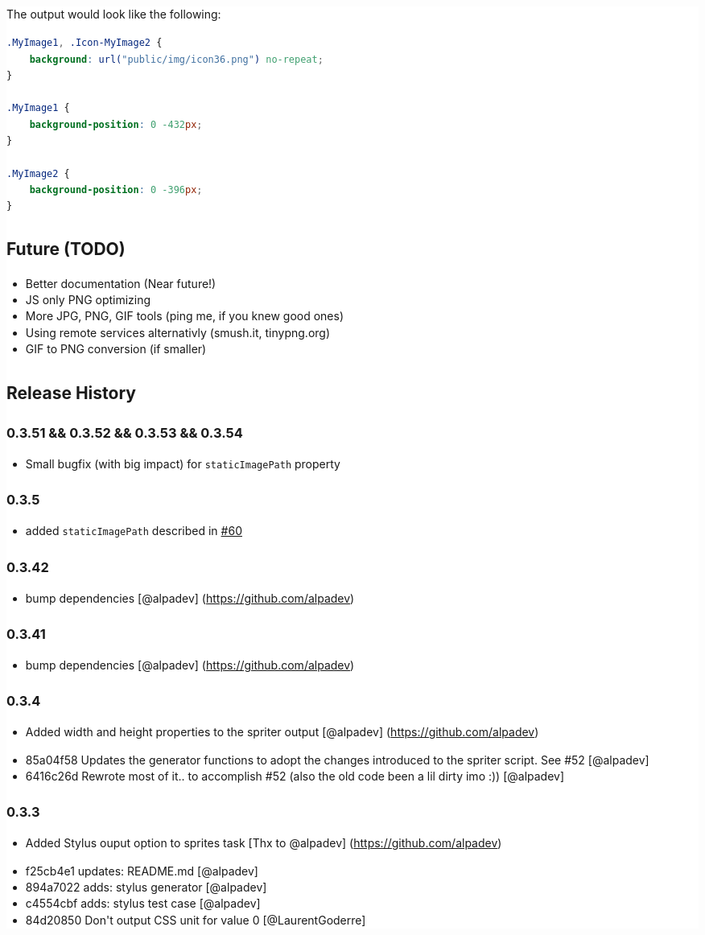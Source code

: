 The output would look like the following:

```css
.MyImage1, .Icon-MyImage2 {
    background: url("public/img/icon36.png") no-repeat;
}

.MyImage1 {
    background-position: 0 -432px;
}

.MyImage2 {
    background-position: 0 -396px;
}

```

## Future (TODO)
* Better documentation (Near future!)
* JS only PNG optimizing
* More JPG, PNG, GIF tools (ping me, if you knew good ones)
* Using remote services alternativly (smush.it, tinypng.org)
* GIF to PNG conversion (if smaller)

## Release History

### 0.3.51 && 0.3.52 && 0.3.53 && 0.3.54
+ Small bugfix (with big impact) for `staticImagePath` property

### 0.3.5
+ added `staticImagePath` described in [#60](https://github.com/asciidisco/grunt-imagine/issues/60)

### 0.3.42
+ bump dependencies [@alpadev] (https://github.com/alpadev)

### 0.3.41
+ bump dependencies [@alpadev] (https://github.com/alpadev)

### 0.3.4
+ Added width and height properties to the spriter output [@alpadev] (https://github.com/alpadev)
 - 85a04f58 Updates the generator functions to adopt the changes introduced to the spriter script. See #52 [@alpadev]
 - 6416c26d Rewrote most of it.. to accomplish #52 (also the old code been a lil dirty imo :)) [@alpadev]

### 0.3.3
+ Added Stylus ouput option to sprites task [Thx to @alpadev] (https://github.com/alpadev)
 - f25cb4e1 updates: README.md [@alpadev]
 - 894a7022 adds: stylus generator [@alpadev]
 - c4554cbf adds: stylus test case [@alpadev]
 - 84d20850 Don't output CSS unit for value 0 [@LaurentGoderre]
